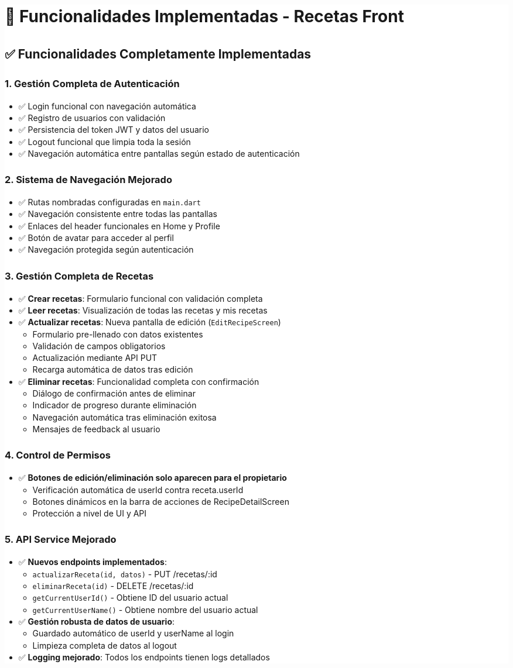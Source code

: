 # 🚀 Funcionalidades Implementadas - Recetas Front

## ✅ Funcionalidades Completamente Implementadas

### 1. **Gestión Completa de Autenticación**

- ✅ Login funcional con navegación automática
- ✅ Registro de usuarios con validación
- ✅ Persistencia del token JWT y datos del usuario
- ✅ Logout funcional que limpia toda la sesión
- ✅ Navegación automática entre pantallas según estado de autenticación

### 2. **Sistema de Navegación Mejorado**

- ✅ Rutas nombradas configuradas en `main.dart`
- ✅ Navegación consistente entre todas las pantallas
- ✅ Enlaces del header funcionales en Home y Profile
- ✅ Botón de avatar para acceder al perfil
- ✅ Navegación protegida según autenticación

### 3. **Gestión Completa de Recetas**

- ✅ **Crear recetas**: Formulario funcional con validación completa
- ✅ **Leer recetas**: Visualización de todas las recetas y mis recetas
- ✅ **Actualizar recetas**: Nueva pantalla de edición (`EditRecipeScreen`)
  - Formulario pre-llenado con datos existentes
  - Validación de campos obligatorios
  - Actualización mediante API PUT
  - Recarga automática de datos tras edición
- ✅ **Eliminar recetas**: Funcionalidad completa con confirmación
  - Diálogo de confirmación antes de eliminar
  - Indicador de progreso durante eliminación
  - Navegación automática tras eliminación exitosa
  - Mensajes de feedback al usuario

### 4. **Control de Permisos**

- ✅ **Botones de edición/eliminación solo aparecen para el propietario**
  - Verificación automática de userId contra receta.userId
  - Botones dinámicos en la barra de acciones de RecipeDetailScreen
  - Protección a nivel de UI y API

### 5. **API Service Mejorado**

- ✅ **Nuevos endpoints implementados**:
  - `actualizarReceta(id, datos)` - PUT /recetas/:id
  - `eliminarReceta(id)` - DELETE /recetas/:id
  - `getCurrentUserId()` - Obtiene ID del usuario actual
  - `getCurrentUserName()` - Obtiene nombre del usuario actual
- ✅ **Gestión robusta de datos de usuario**:
  - Guardado automático de userId y userName al login
  - Limpieza completa de datos al logout
- ✅ **Logging mejorado**: Todos los endpoints tienen logs detallados
